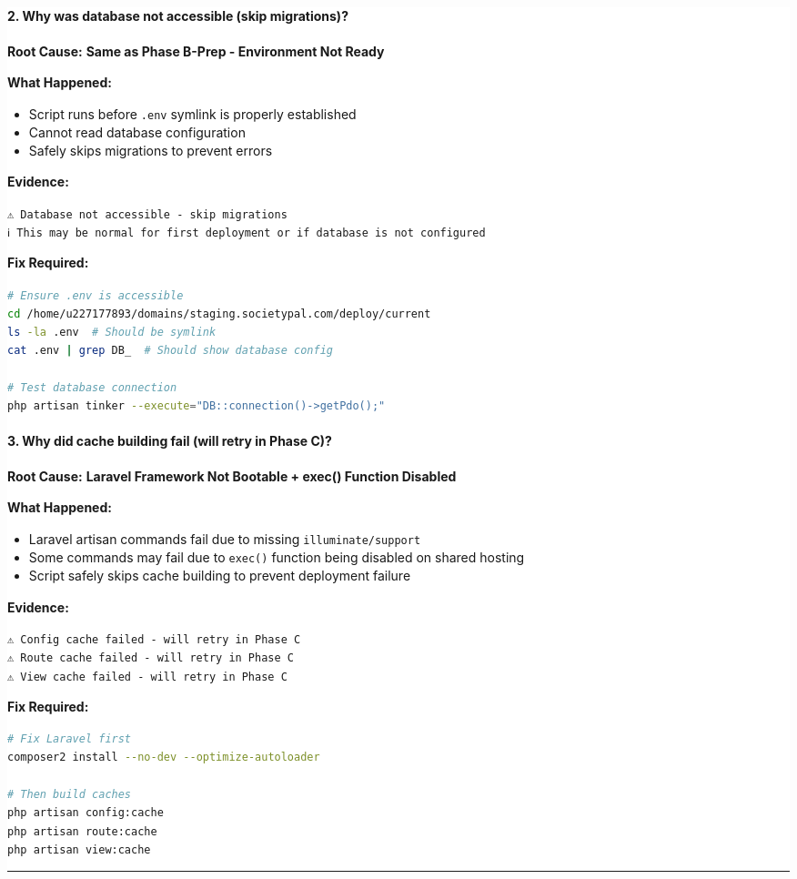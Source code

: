 #### **2. Why was database not accessible (skip migrations)?**

**Root Cause:** **Same as Phase B-Prep - Environment Not Ready**

**What Happened:**
- Script runs before `.env` symlink is properly established
- Cannot read database configuration
- Safely skips migrations to prevent errors

**Evidence:**
```
⚠️ Database not accessible - skip migrations
ℹ️ This may be normal for first deployment or if database is not configured
```

**Fix Required:**
```bash
# Ensure .env is accessible
cd /home/u227177893/domains/staging.societypal.com/deploy/current
ls -la .env  # Should be symlink
cat .env | grep DB_  # Should show database config

# Test database connection
php artisan tinker --execute="DB::connection()->getPdo();"
```

#### **3. Why did cache building fail (will retry in Phase C)?**

**Root Cause:** **Laravel Framework Not Bootable + exec() Function Disabled**

**What Happened:**
- Laravel artisan commands fail due to missing `illuminate/support`
- Some commands may fail due to `exec()` function being disabled on shared hosting
- Script safely skips cache building to prevent deployment failure

**Evidence:**
```
⚠️ Config cache failed - will retry in Phase C
⚠️ Route cache failed - will retry in Phase C
⚠️ View cache failed - will retry in Phase C
```

**Fix Required:**
```bash
# Fix Laravel first
composer2 install --no-dev --optimize-autoloader

# Then build caches
php artisan config:cache
php artisan route:cache
php artisan view:cache
```

---
